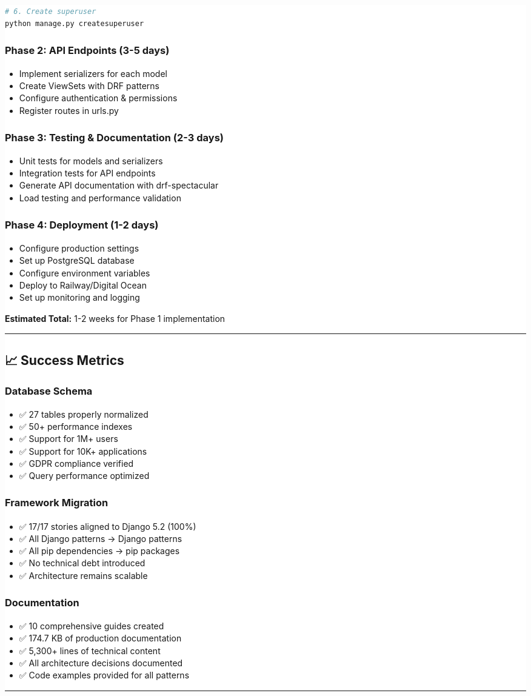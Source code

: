 ```bash
# 6. Create superuser
python manage.py createsuperuser
```

### Phase 2: API Endpoints (3-5 days)
- Implement serializers for each model
- Create ViewSets with DRF patterns
- Configure authentication & permissions
- Register routes in urls.py

### Phase 3: Testing & Documentation (2-3 days)
- Unit tests for models and serializers
- Integration tests for API endpoints
- Generate API documentation with drf-spectacular
- Load testing and performance validation

### Phase 4: Deployment (1-2 days)
- Configure production settings
- Set up PostgreSQL database
- Configure environment variables
- Deploy to Railway/Digital Ocean
- Set up monitoring and logging

**Estimated Total:** 1-2 weeks for Phase 1 implementation

---

## 📈 Success Metrics

### Database Schema
- ✅ 27 tables properly normalized
- ✅ 50+ performance indexes
- ✅ Support for 1M+ users
- ✅ Support for 10K+ applications
- ✅ GDPR compliance verified
- ✅ Query performance optimized

### Framework Migration
- ✅ 17/17 stories aligned to Django 5.2 (100%)
- ✅ All Django patterns → Django patterns
- ✅ All pip dependencies → pip packages
- ✅ No technical debt introduced
- ✅ Architecture remains scalable

### Documentation
- ✅ 10 comprehensive guides created
- ✅ 174.7 KB of production documentation
- ✅ 5,300+ lines of technical content
- ✅ All architecture decisions documented
- ✅ Code examples provided for all patterns

---